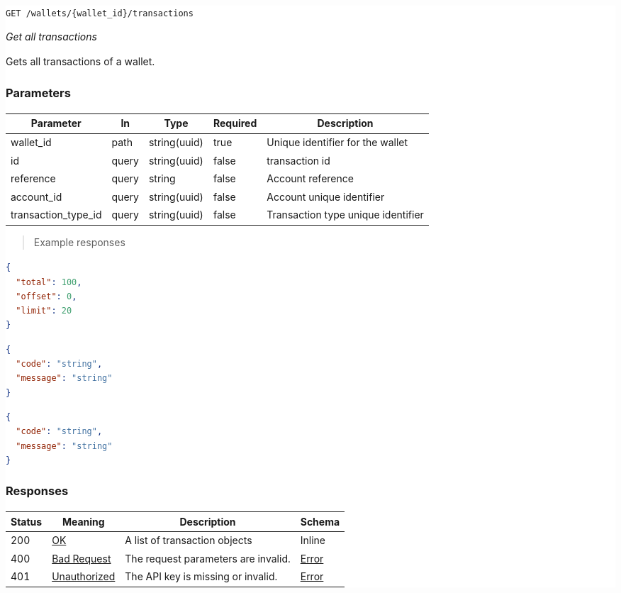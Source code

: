 ```java

```


`GET /wallets/{wallet_id}/transactions`


*Get all transactions*


Gets all transactions of a wallet.


<h3 id="getTransactionsByWalletId-parameters">Parameters</h3>


|Parameter|In|Type|Required|Description|
|---|---|---|---|---|
|wallet_id|path|string(uuid)|true|Unique identifier for the wallet|
|id|query|string(uuid)|false|transaction id|
|reference|query|string|false|Account reference|
|account_id|query|string(uuid)|false|Account unique identifier|
|transaction_type_id|query|string(uuid)|false|Transaction type unique identifier|


> Example responses


```json
{
  "total": 100,
  "offset": 0,
  "limit": 20
}
```
```json
{
  "code": "string",
  "message": "string"
}
```
```json
{
  "code": "string",
  "message": "string"
}
```


<h3 id="getTransactionsByWalletId-responses">Responses</h3>


|Status|Meaning|Description|Schema|
|---|---|---|---|
|200|[OK](https://tools.ietf.org/html/rfc7231#section-6.3.1)|A list of transaction objects|Inline|
|400|[Bad Request](https://tools.ietf.org/html/rfc7231#section-6.5.1)|The request parameters are invalid.|[Error](#schemaerror)|
|401|[Unauthorized](https://tools.ietf.org/html/rfc7235#section-3.1)|The API key is missing or invalid.|[Error](#schemaerror)|
